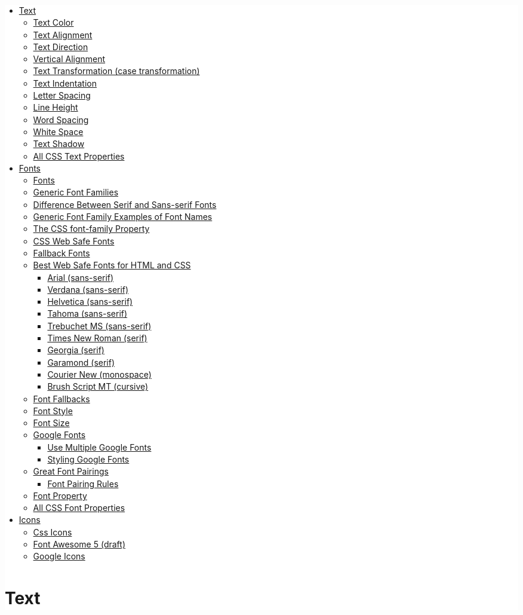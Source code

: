 
- [Text](#text)
  - [Text Color](#text-color)
  - [Text Alignment](#text-alignment)
  - [Text Direction](#text-direction)
  - [Vertical Alignment](#vertical-alignment)
  - [Text Transformation (case transformation)](#text-transformation-case-transformation)
  - [Text Indentation](#text-indentation)
  - [Letter Spacing](#letter-spacing)
  - [Line Height](#line-height)
  - [Word Spacing](#word-spacing)
  - [White Space](#white-space)
  - [Text Shadow](#text-shadow)
  - [All CSS Text Properties](#all-css-text-properties)
- [Fonts](#fonts)
  - [Fonts](#fonts-1)
  - [Generic Font Families](#generic-font-families)
  - [Difference Between Serif and Sans-serif Fonts](#difference-between-serif-and-sans-serif-fonts)
  - [Generic Font Family	Examples of Font Names](#generic-font-familyexamples-of-font-names)
  - [The CSS font-family Property](#the-css-font-family-property)
  - [CSS Web Safe Fonts](#css-web-safe-fonts)
  - [Fallback Fonts](#fallback-fonts)
  - [Best Web Safe Fonts for HTML and CSS](#best-web-safe-fonts-for-html-and-css)
    - [Arial (sans-serif)](#arial-sans-serif)
    - [Verdana (sans-serif)](#verdana-sans-serif)
    - [Helvetica (sans-serif)](#helvetica-sans-serif)
    - [Tahoma (sans-serif)](#tahoma-sans-serif)
    - [Trebuchet MS (sans-serif)](#trebuchet-ms-sans-serif)
    - [Times New Roman (serif)](#times-new-roman-serif)
    - [Georgia (serif)](#georgia-serif)
    - [Garamond (serif)](#garamond-serif)
    - [Courier New (monospace)](#courier-new-monospace)
    - [Brush Script MT (cursive)](#brush-script-mt-cursive)
  - [Font Fallbacks](#font-fallbacks)
  - [Font Style](#font-style)
  - [Font Size](#font-size)
  - [Google Fonts](#google-fonts)
    - [Use Multiple Google Fonts](#use-multiple-google-fonts)
    - [Styling Google Fonts](#styling-google-fonts)
  - [Great Font Pairings](#great-font-pairings)
    - [Font Pairing Rules](#font-pairing-rules)
  - [Font Property](#font-property)
  - [All CSS Font Properties](#all-css-font-properties)
- [Icons](#icons)
  - [Css Icons](#css-icons)
  - [Font Awesome 5 (draft)](#font-awesome-5-draft)
  - [Google Icons](#google-icons)


# Text
